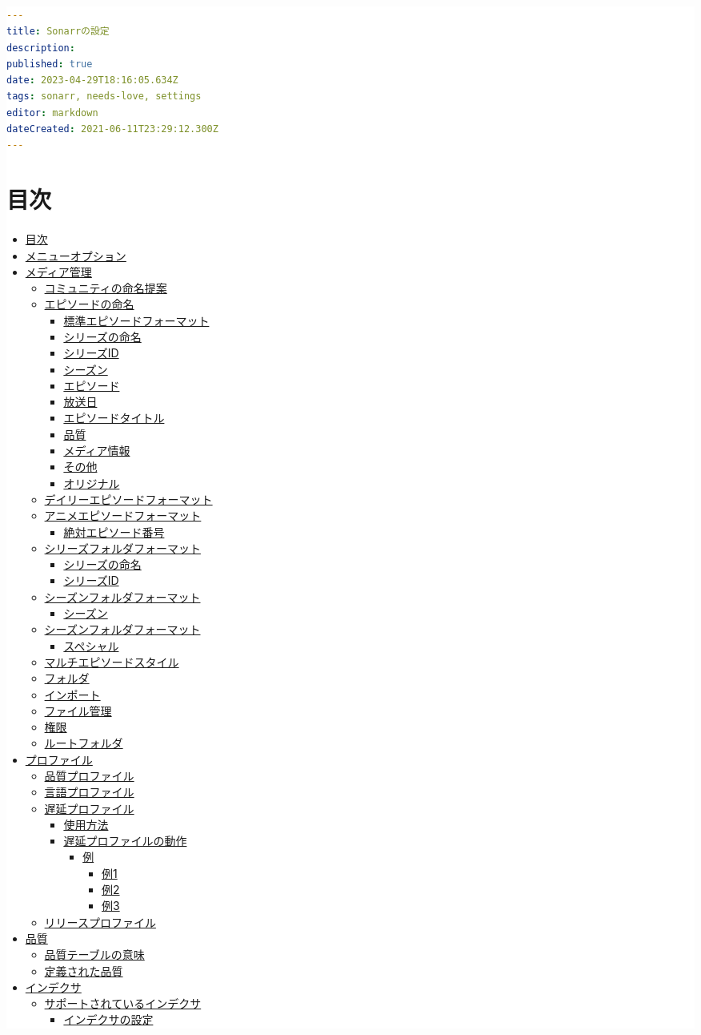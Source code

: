 ```yaml
---
title: Sonarrの設定
description: 
published: true
date: 2023-04-29T18:16:05.634Z
tags: sonarr, needs-love, settings
editor: markdown
dateCreated: 2021-06-11T23:29:12.300Z
---
```


# 目次

- [目次](#目次)
- [メニューオプション](#メニューオプション)
- [メディア管理](#メディア管理)
  - [コミュニティの命名提案](#コミュニティの命名提案)
  - [エピソードの命名](#エピソードの命名)
    - [標準エピソードフォーマット](#標準エピソードフォーマット)
    - [シリーズの命名](#シリーズの命名)
    - [シリーズID](#シリーズid)
    - [シーズン](#シーズン)
    - [エピソード](#エピソード)
    - [放送日](#放送日)
    - [エピソードタイトル](#エピソードタイトル)
    - [品質](#品質)
    - [メディア情報](#メディア情報)
    - [その他](#その他)
    - [オリジナル](#オリジナル)
  - [デイリーエピソードフォーマット](#デイリーエピソードフォーマット)
  - [アニメエピソードフォーマット](#アニメエピソードフォーマット)
    - [絶対エピソード番号](#絶対エピソード番号)
  - [シリーズフォルダフォーマット](#シリーズフォルダフォーマット)
    - [シリーズの命名](#シリーズの命名-1)
    - [シリーズID](#シリーズid-1)
  - [シーズンフォルダフォーマット](#シーズンフォルダフォーマット)
    - [シーズン](#シーズン-1)
  - [シーズンフォルダフォーマット](#シーズンフォルダフォーマット-1)
    - [スペシャル](#スペシャル)
  - [マルチエピソードスタイル](#マルチエピソードスタイル)
  - [フォルダ](#フォルダ)
  - [インポート](#インポート)
  - [ファイル管理](#ファイル管理)
  - [権限](#権限)
  - [ルートフォルダ](#ルートフォルダ)
- [プロファイル](#プロファイル)
  - [品質プロファイル](#品質プロファイル)
  - [言語プロファイル](#言語プロファイル)
  - [遅延プロファイル](#遅延プロファイル)
    - [使用方法](#使用方法)
    - [遅延プロファイルの動作](#遅延プロファイルの動作)
      - [例](#例)
        - [例1](#例1)
        - [例2](#例2)
        - [例3](#例3)
  - [リリースプロファイル](#リリースプロファイル)
- [品質](#品質-1)
  - [品質テーブルの意味](#品質テーブルの意味)
  - [定義された品質](#定義された品質)
- [インデクサ](#インデクサ)
  - [サポートされているインデクサ](#サポートされているインデクサ)
    - [インデクサの設定](#インデクサの設定)